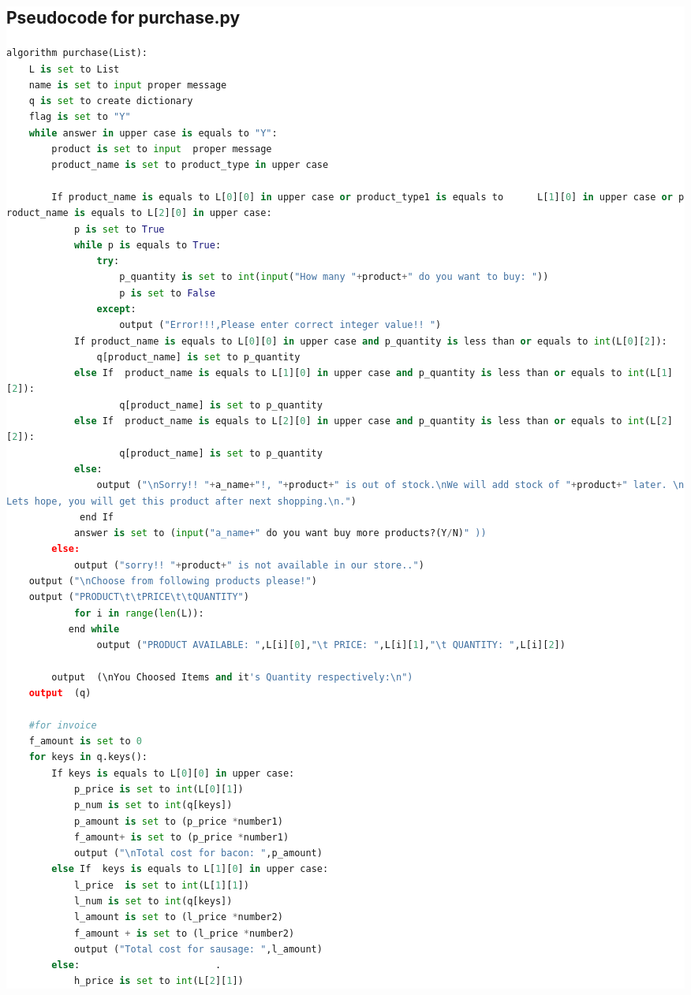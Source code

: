## Pseudocode for purchase.py
```python
algorithm purchase(List): 
    L is set to List 
    name is set to input proper message 
    q is set to create dictionary
    flag is set to "Y"
    while answer in upper case is equals to "Y":  
        product is set to input  proper message
        product_name is set to product_type in upper case
        
        If product_name is equals to L[0][0] in upper case or product_type1 is equals to      L[1][0] in upper case or product_name is equals to L[2][0] in upper case: 
            p is set to True
            while p is equals to True:
                try:
                    p_quantity is set to int(input("How many "+product+" do you want to buy: "))
                    p is set to False
                except:
                    output ("Error!!!,Please enter correct integer value!! ") 
            If product_name is equals to L[0][0] in upper case and p_quantity is less than or equals to int(L[0][2]):       
                q[product_name] is set to p_quantity   
            else If  product_name is equals to L[1][0] in upper case and p_quantity is less than or equals to int(L[1][2]):
                    q[product_name] is set to p_quantity
            else If  product_name is equals to L[2][0] in upper case and p_quantity is less than or equals to int(L[2][2]):
                    q[product_name] is set to p_quantity
            else:
                output ("\nSorry!! "+a_name+"!, "+product+" is out of stock.\nWe will add stock of "+product+" later. \nLets hope, you will get this product after next shopping.\n.")    
             end If   
            answer is set to (input("a_name+" do you want buy more products?(Y/N)" ))
        else:
            output ("sorry!! "+product+" is not available in our store..")
	output ("\nChoose from following products please!")
	output ("PRODUCT\t\tPRICE\t\tQUANTITY")
            for i in range(len(L)):
           end while
                output ("PRODUCT AVAILABLE: ",L[i][0],"\t PRICE: ",L[i][1],"\t QUANTITY: ",L[i][2]) 
     
        output  (\nYou Choosed Items and it's Quantity respectively:\n")       
    output  (q)
    
    #for invoice
    f_amount is set to 0
    for keys in q.keys():
        If keys is equals to L[0][0] in upper case: 
            p_price is set to int(L[0][1])
            p_num is set to int(q[keys])
            p_amount is set to (p_price *number1)
            f_amount+ is set to (p_price *number1)
            output ("\nTotal cost for bacon: ",p_amount) 
        else If  keys is equals to L[1][0] in upper case: 
            l_price  is set to int(L[1][1])
            l_num is set to int(q[keys])
            l_amount is set to (l_price *number2)
            f_amount + is set to (l_price *number2)
            output ("Total cost for sausage: ",l_amount)
        else:                        .
            h_price is set to int(L[2][1])
```